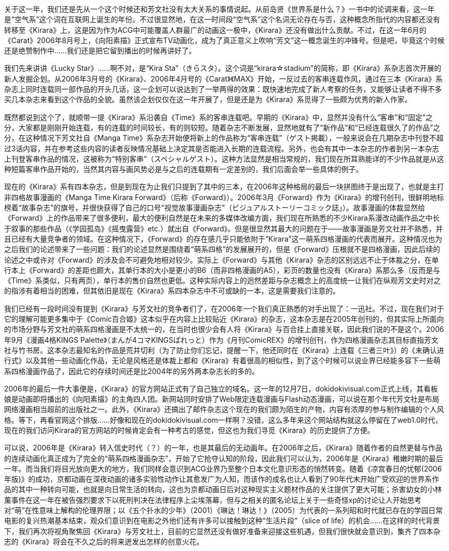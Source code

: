关于这一年，我们还是先从一个这个时候还和芳文社没有太大关系的事情说起。从前岛贤《世界系是什么？》一书中的论调来看，这一年是“空气系”这个词在互联网上诞生的年份。不过很显然地，在这一时间段“空气系”这个名词无论存在与否，这种概念所指代的内容都还没有转移至《Kirara》上，这是因为作为ACG中可能覆盖人群最广的动画这一极中，《Kirara》还没有做出什么贡献。不过，在这一年6月的《Carat》2006年8月号上，《向阳素描》正式宣布TV动画化，成为了真正意义上吹响“芳文”这一概念诞生的冲锋号。但是吧，毕竟这个时候还是绝赞制作中……我们还是把它留到播出的时候再讲好了。

我们先来讲讲《Lucky Star》……啊不对，是“Kira Sta”（きらスタ）。这个词是“kirara☆stadium”的简称，即《Kirara》系杂志首次开展的新人发掘企划。从2006年3月号的《Kirara》、2006年4月号的《Carat》《MAX》开始，一反过去的客串连载作风，通过在三本《Kirara》系杂志上同时连载同一部作品的开头几话，这一企划可以说达到了一举两得的效果：既快速地完成了新人考察的任务，又能够让读者不得不多买几本杂志来看到这个作品的全貌。虽然该企划仅仅在这一年开展了，但是还是为《Kirara》系觅得了一些颇为优秀的新人作家。

既然都说到这个了，就顺带一提《Kirara》系沿袭自《Time》系的客串连载吧。早期的《Kirara》中，显然并没有什么“客串”和“固定”之分，大家都是刚刚开始连载，有的连载的时间较长，有的则较短。随着杂志不断发展，显然地就有了“新作品”和“已经连载很久了的作品”之分，在这种情况下芳文社自《Manga Time》系杂志开始便将新上的作品称为“客串连载”（ゲスト掲載），一般来说会在几期杂志中刊登不超过3话内容，并在参考这些内容的读者反映情况基础上决定其是否能进入长期的连载流程。另外，也会有其中一本杂志的作者到另一本杂志上刊登客串作品的情况，这被称为“特别客串”（スペシャルゲスト）。这种方法显然是相当常规的，我们现在所耳熟能详的不少作品就是从这种短篇客串作品开始的，当然其内容与画风势必是与之后的连载期有一定差别的，我们后面会举一些具体的例子。

现在的《Kirara》系有四本杂志，但是到现在为止我们只提到了其中的三本，在2006年这种格局的最后一块拼图终于是出现了，也就是主打非四格故事漫画的《Manga Time Kirara Forward》（后称《Forward》）。2006年3月《Forward》作为《Kirara》的增刊创刊，很鲜明地标榜着“故事杂志”的旗号，并很快获得了自己的口号“视觉故事漫画杂志”（ビジュアルストーリーコミック誌」）。故事漫画的体裁显然给《Forward》上的作品带来了很多便利，最大的便利自然是在未来的多媒体改编方面，我们现在所熟悉的不少Kirara系漫改动画作品之中长于叙事的那些作品（《学园孤岛》《摇曳露营》etc.）就出自《Forward》。但是很显然其最大的问题在于——故事漫画是芳文社并不熟悉，并且已经有大量竞争者的领域。在这种情况下，《Forward》的存在感几乎只能依附于“Kirara”这一萌系四格漫画的代表而展开。这种情况也为之后我们的论述带来了一些问题：我们的论述显然是围绕着“萌系四格”的发展展开的，但是《Forward》压根就不是四格漫画，因此后续的论述之中或许对《Forward》的涉及会不可避免地相对较少。实际上《Forward》与其他《Kirara》杂志的区别远远不止于体裁之分，在单行本上《Forward》的差距也颇大，其单行本的大小是更小的B6（而非四格漫画的A5），彩页的数量也没有《Kirara》系那么多（反而是与《Time》系类似，只有两页），单行本的售价自然也更低。这种实际内容上的迥然差距与杂志概念上的高度统一让我们在纵观芳文史时对之的指涉有着相当的困难，但其依旧是现在《Kirara》系四本杂志中不可或缺的一本，这是需要我们注意的。

我们已经有一段时间没有提到《Kirara》与芳文社的竞争者们了，在2006年一个我们真正熟悉的对手出现了：一迅社。不过，现在我们对于它的理解可能更多集中于《Comic百合姬》这本似乎在内容上比较贴近《Kirara》的杂志，这本杂志是在2005年创刊的，但其实际上所面向的市场分野与芳文社的萌系四格漫画是不太统一的，在当时也很少会有人将《Kirara》与百合挂上直接关联，因此我们说的不是这个。2006年9月《漫画4格KINGS Palette》（まんが4コマKINGSぱれっと）作为《月刊ComicREX》的增刊创刊，作为四格漫画杂志其目标直指芳文社与竹书房。这本杂志最知名的作品是荒井切利（为了防止你们忘记，提醒一下，他还同时在《Kirara》上连载《三者三叶》）的《未确认进行式》以及其他一些动画化作品，无论是风格还是体裁上都和《Kirara》有着很高的相似性，到了这个时候可以说业界已经能多容下一些萌系四格漫画作品了，因此它的存续时间还是比2004年的另外两本杂志长的多的。

2006年的最后一件大事便是，《Kirara》的官方网站正式有了自己独立的域名。这一年的12月7日，dokidokivisual.com正式上线，其看板娘是动画即将播出的《向阳素描》的主角四人团。新网站同时安排了Web限定连载漫画与Flash动态漫画，可以说在那个年代芳文社是布局网络漫画相当超前的出版社之一。此外，《Kirara》还搞出了邮件杂志这个现在的我们颇为陌生的产物，内容有浓厚的参与制作编辑的个人风格。等下，再看官网这个排版……好像和现在的dokidokivisual.com一样啊？没错，这么多年来这个网站结构就这么停留在了web1.0时代，现在的我们访问Kirara的官方网站的时候肯定会有一种考古的感觉，但这也为我们寻觅《Kirara》的历史提供了方便。

可以说，2006年是《Kirara》转入信史时代（？）的一年，也是其最后的无动画年。在2006年之后，《Kirara》随着作者的自然更替与作品的连续动画化真正成为了完全的“萌系四格漫画杂志”，开始了它抢夺认知的阶段，因此我们可以认为，2006年是《Kirara》稚嫩时期的最后一年。而当我们将目光放向更大的地方，我们同样会意识到ACG业界乃至整个日本文化意识形态的悄然转变。随着《凉宫春日的忧郁(2006年版)》的成功，京都动画在深夜动画的诸多实验性动作让其愈发广为人知，而该作的成名也让人看到了90年代末开始广受欢迎的世界系作品的其中一种转向可能，也就是向日常生活的转向，这也为京都动画日后对这种现实主义题材作品的关注提供了更大可能；杀害幼女的小林薰事件在这一年在被告强烈要求下以死刑判决在法律程序上尘埃落幕，但与之相关的匿名论坛上关于一些奇怪xp的讨论让人开始思考对“萌”在性意味上解构的伦理界限；以《五个扑水的少年》（2001）《琳达！琳达！》（2005）为代表的一系列昭和时代就已存在的学园日常电影的复兴热潮基本结束，观众们意识到在电影之外他们还有许多可以接触到这种“生活片段”（slice of life）的机会……在这样的时代背景下，我们再次将视角聚焦回《Kirara》与芳文社上，目前的它显然还没有做好准备来迎接这些机遇，但我们很快就会意识到，集齐了四本杂志的《Kirara》将会在不久之后的将来迸发出怎样的创意火花。
